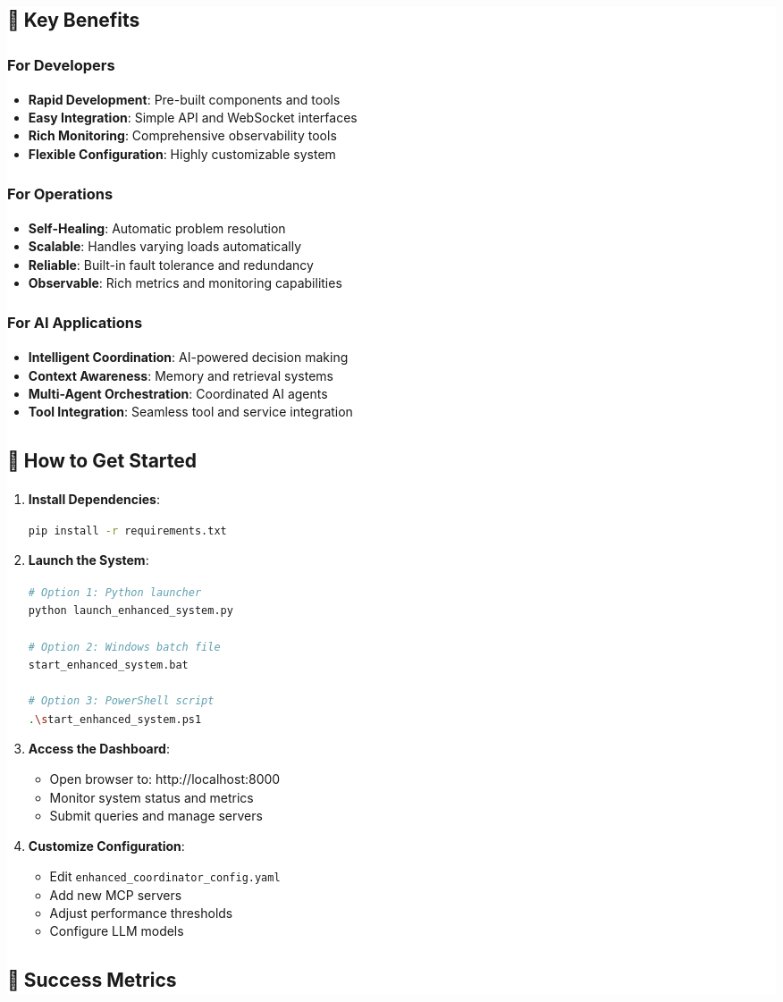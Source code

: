 ## 🎯 Key Benefits

### **For Developers**
- **Rapid Development**: Pre-built components and tools
- **Easy Integration**: Simple API and WebSocket interfaces
- **Rich Monitoring**: Comprehensive observability tools
- **Flexible Configuration**: Highly customizable system

### **For Operations**
- **Self-Healing**: Automatic problem resolution
- **Scalable**: Handles varying loads automatically
- **Reliable**: Built-in fault tolerance and redundancy
- **Observable**: Rich metrics and monitoring capabilities

### **For AI Applications**
- **Intelligent Coordination**: AI-powered decision making
- **Context Awareness**: Memory and retrieval systems
- **Multi-Agent Orchestration**: Coordinated AI agents
- **Tool Integration**: Seamless tool and service integration

## 🚀 How to Get Started

1. **Install Dependencies**:
   ```bash
   pip install -r requirements.txt
   ```

2. **Launch the System**:
   ```bash
   # Option 1: Python launcher
   python launch_enhanced_system.py
   
   # Option 2: Windows batch file
   start_enhanced_system.bat
   
   # Option 3: PowerShell script
   .\start_enhanced_system.ps1
   ```

3. **Access the Dashboard**:
   - Open browser to: http://localhost:8000
   - Monitor system status and metrics
   - Submit queries and manage servers

4. **Customize Configuration**:
   - Edit `enhanced_coordinator_config.yaml`
   - Add new MCP servers
   - Adjust performance thresholds
   - Configure LLM models

## 🎉 Success Metrics
